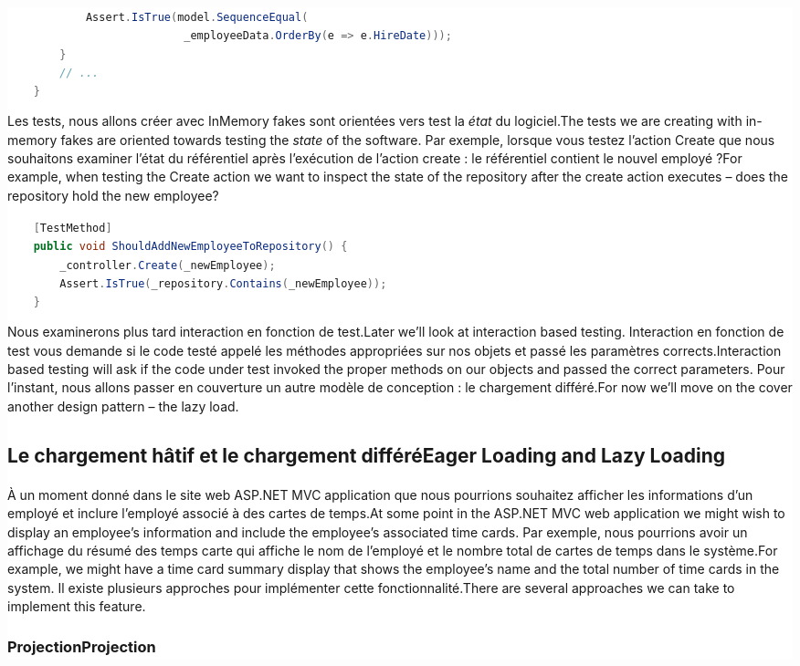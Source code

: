 ``` csharp
            Assert.IsTrue(model.SequenceEqual(
                           _employeeData.OrderBy(e => e.HireDate)));
        }
        // ...
    }
```

<span data-ttu-id="e7ddc-318">Les tests, nous allons créer avec InMemory fakes sont orientées vers test la *état* du logiciel.</span><span class="sxs-lookup"><span data-stu-id="e7ddc-318">The tests we are creating with in-memory fakes are oriented towards testing the *state* of the software.</span></span> <span data-ttu-id="e7ddc-319">Par exemple, lorsque vous testez l’action Create que nous souhaitons examiner l’état du référentiel après l’exécution de l’action create : le référentiel contient le nouvel employé ?</span><span class="sxs-lookup"><span data-stu-id="e7ddc-319">For example, when testing the Create action we want to inspect the state of the repository after the create action executes – does the repository hold the new employee?</span></span>

``` csharp
    [TestMethod]
    public void ShouldAddNewEmployeeToRepository() {
        _controller.Create(_newEmployee);
        Assert.IsTrue(_repository.Contains(_newEmployee));
    }
```

<span data-ttu-id="e7ddc-320">Nous examinerons plus tard interaction en fonction de test.</span><span class="sxs-lookup"><span data-stu-id="e7ddc-320">Later we’ll look at interaction based testing.</span></span> <span data-ttu-id="e7ddc-321">Interaction en fonction de test vous demande si le code testé appelé les méthodes appropriées sur nos objets et passé les paramètres corrects.</span><span class="sxs-lookup"><span data-stu-id="e7ddc-321">Interaction based testing will ask if the code under test invoked the proper methods on our objects and passed the correct parameters.</span></span> <span data-ttu-id="e7ddc-322">Pour l’instant, nous allons passer en couverture un autre modèle de conception : le chargement différé.</span><span class="sxs-lookup"><span data-stu-id="e7ddc-322">For now we’ll move on the cover another design pattern – the lazy load.</span></span>

## <a name="eager-loading-and-lazy-loading"></a><span data-ttu-id="e7ddc-323">Le chargement hâtif et le chargement différé</span><span class="sxs-lookup"><span data-stu-id="e7ddc-323">Eager Loading and Lazy Loading</span></span>

<span data-ttu-id="e7ddc-324">À un moment donné dans le site web ASP.NET MVC application que nous pourrions souhaitez afficher les informations d’un employé et inclure l’employé associé à des cartes de temps.</span><span class="sxs-lookup"><span data-stu-id="e7ddc-324">At some point in the ASP.NET  MVC web application we might wish to display an employee’s information and include the employee’s associated time cards.</span></span> <span data-ttu-id="e7ddc-325">Par exemple, nous pourrions avoir un affichage du résumé des temps carte qui affiche le nom de l’employé et le nombre total de cartes de temps dans le système.</span><span class="sxs-lookup"><span data-stu-id="e7ddc-325">For example, we might have a time card summary display that shows the employee’s name and the total number of time cards in the system.</span></span> <span data-ttu-id="e7ddc-326">Il existe plusieurs approches pour implémenter cette fonctionnalité.</span><span class="sxs-lookup"><span data-stu-id="e7ddc-326">There are several approaches we can take to implement this feature.</span></span>

### <a name="projection"></a><span data-ttu-id="e7ddc-327">Projection</span><span class="sxs-lookup"><span data-stu-id="e7ddc-327">Projection</span></span>
